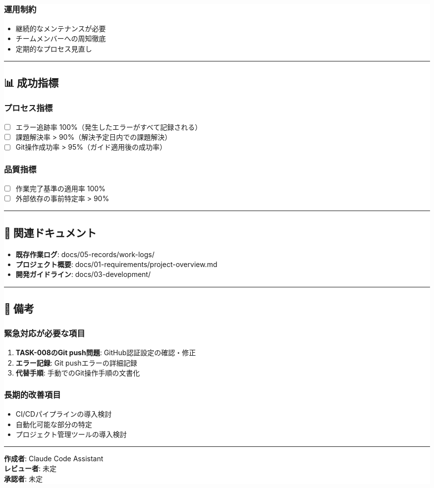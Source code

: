 ### 運用制約
- 継続的なメンテナンスが必要
- チームメンバーへの周知徹底
- 定期的なプロセス見直し

---

## 📊 成功指標

### プロセス指標
- [ ] エラー追跡率 100%（発生したエラーがすべて記録される）
- [ ] 課題解決率 > 90%（解決予定日内での課題解決）
- [ ] Git操作成功率 > 95%（ガイド適用後の成功率）

### 品質指標
- [ ] 作業完了基準の適用率 100%
- [ ] 外部依存の事前特定率 > 90%

---

## 🔗 関連ドキュメント

- **既存作業ログ**: docs/05-records/work-logs/
- **プロジェクト概要**: docs/01-requirements/project-overview.md
- **開発ガイドライン**: docs/03-development/

---

## 📝 備考

### 緊急対応が必要な項目
1. **TASK-008のGit push問題**: GitHub認証設定の確認・修正
2. **エラー記録**: Git pushエラーの詳細記録
3. **代替手順**: 手動でのGit操作手順の文書化

### 長期的改善項目
- CI/CDパイプラインの導入検討
- 自動化可能な部分の特定
- プロジェクト管理ツールの導入検討

---

**作成者**: Claude Code Assistant  
**レビュー者**: 未定  
**承認者**: 未定